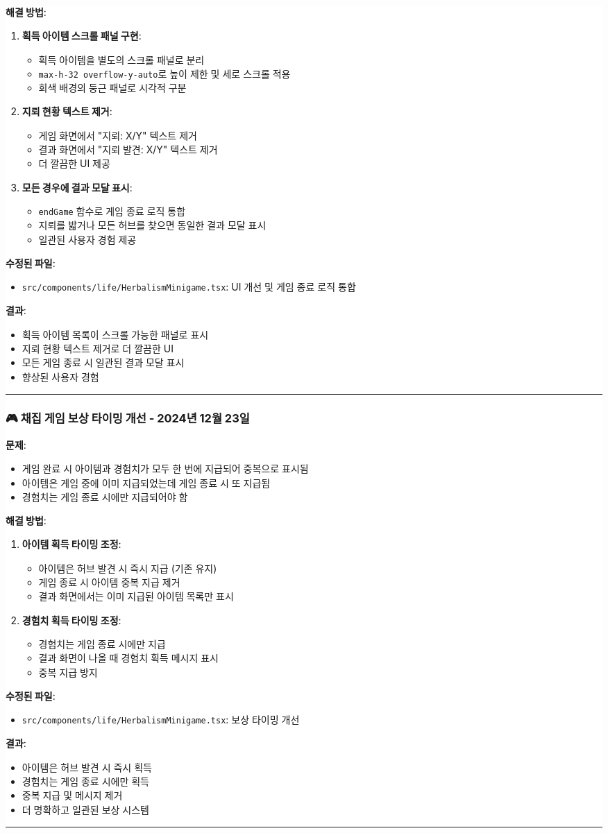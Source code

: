 **해결 방법**:

1. **획득 아이템 스크롤 패널 구현**:
   - 획득 아이템을 별도의 스크롤 패널로 분리
   - `max-h-32 overflow-y-auto`로 높이 제한 및 세로 스크롤 적용
   - 회색 배경의 둥근 패널로 시각적 구분

2. **지뢰 현황 텍스트 제거**:
   - 게임 화면에서 "지뢰: X/Y" 텍스트 제거
   - 결과 화면에서 "지뢰 발견: X/Y" 텍스트 제거
   - 더 깔끔한 UI 제공

3. **모든 경우에 결과 모달 표시**:
   - `endGame` 함수로 게임 종료 로직 통합
   - 지뢰를 밟거나 모든 허브를 찾으면 동일한 결과 모달 표시
   - 일관된 사용자 경험 제공

**수정된 파일**:
- `src/components/life/HerbalismMinigame.tsx`: UI 개선 및 게임 종료 로직 통합

**결과**: 
- 획득 아이템 목록이 스크롤 가능한 패널로 표시
- 지뢰 현황 텍스트 제거로 더 깔끔한 UI
- 모든 게임 종료 시 일관된 결과 모달 표시
- 향상된 사용자 경험

---

### 🎮 **채집 게임 보상 타이밍 개선 - 2024년 12월 23일**

**문제**:
- 게임 완료 시 아이템과 경험치가 모두 한 번에 지급되어 중복으로 표시됨
- 아이템은 게임 중에 이미 지급되었는데 게임 종료 시 또 지급됨
- 경험치는 게임 종료 시에만 지급되어야 함

**해결 방법**:

1. **아이템 획득 타이밍 조정**:
   - 아이템은 허브 발견 시 즉시 지급 (기존 유지)
   - 게임 종료 시 아이템 중복 지급 제거
   - 결과 화면에서는 이미 지급된 아이템 목록만 표시

2. **경험치 획득 타이밍 조정**:
   - 경험치는 게임 종료 시에만 지급
   - 결과 화면이 나올 때 경험치 획득 메시지 표시
   - 중복 지급 방지

**수정된 파일**:
- `src/components/life/HerbalismMinigame.tsx`: 보상 타이밍 개선

**결과**: 
- 아이템은 허브 발견 시 즉시 획득
- 경험치는 게임 종료 시에만 획득
- 중복 지급 및 메시지 제거
- 더 명확하고 일관된 보상 시스템

---
